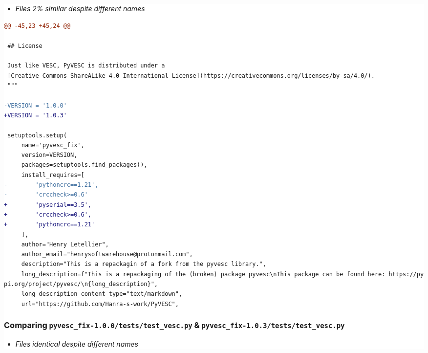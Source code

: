  * *Files 2% similar despite different names*

```diff
@@ -45,23 +45,24 @@
 
 ## License
 
 Just like VESC, PyVESC is distributed under a
 [Creative Commons ShareALike 4.0 International License](https://creativecommons.org/licenses/by-sa/4.0/).
 """
 
-VERSION = '1.0.0'
+VERSION = '1.0.3'
 
 setuptools.setup(
     name='pyvesc_fix',
     version=VERSION,
     packages=setuptools.find_packages(),
     install_requires=[
-        'pythoncrc==1.21',
-        'crccheck>=0.6'
+        'pyserial==3.5',
+        'crccheck>=0.6',
+        'pythoncrc==1.21'
     ],
     author="Henry Letellier",
     author_email="henrysoftwarehouse@protonmail.com",
     description="This is a repackagin of a fork from the pyvesc library.",
     long_description=f"This is a repackaging of the (broken) package pyvesc\nThis package can be found here: https://pypi.org/project/pyvesc/\n{long_description}",
     long_description_content_type="text/markdown",
     url="https://github.com/Hanra-s-work/PyVESC",
```

### Comparing `pyvesc_fix-1.0.0/tests/test_vesc.py` & `pyvesc_fix-1.0.3/tests/test_vesc.py`

 * *Files identical despite different names*

